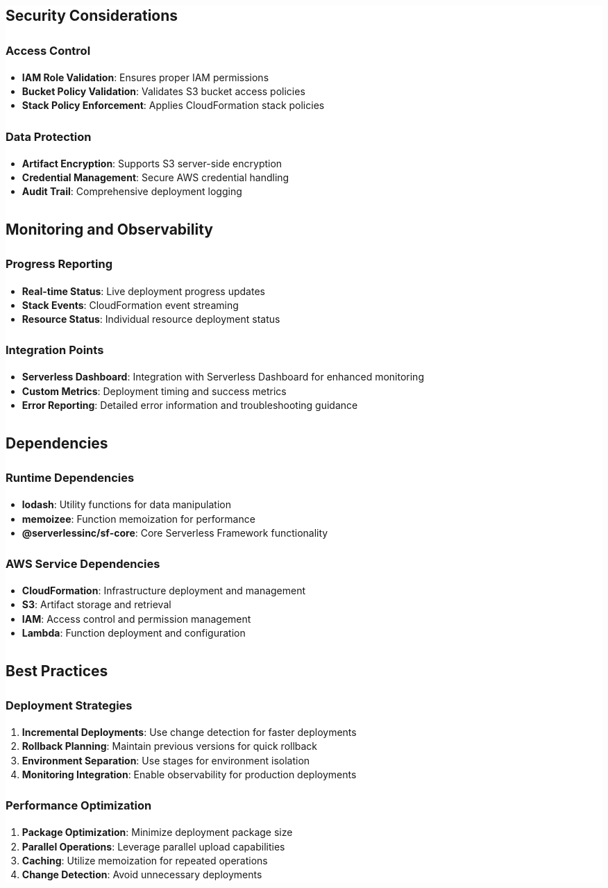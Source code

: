 ## Security Considerations

### Access Control
- **IAM Role Validation**: Ensures proper IAM permissions
- **Bucket Policy Validation**: Validates S3 bucket access policies
- **Stack Policy Enforcement**: Applies CloudFormation stack policies

### Data Protection
- **Artifact Encryption**: Supports S3 server-side encryption
- **Credential Management**: Secure AWS credential handling
- **Audit Trail**: Comprehensive deployment logging

## Monitoring and Observability

### Progress Reporting
- **Real-time Status**: Live deployment progress updates
- **Stack Events**: CloudFormation event streaming
- **Resource Status**: Individual resource deployment status

### Integration Points
- **Serverless Dashboard**: Integration with Serverless Dashboard for enhanced monitoring
- **Custom Metrics**: Deployment timing and success metrics
- **Error Reporting**: Detailed error information and troubleshooting guidance

## Dependencies

### Runtime Dependencies
- **lodash**: Utility functions for data manipulation
- **memoizee**: Function memoization for performance
- **@serverlessinc/sf-core**: Core Serverless Framework functionality

### AWS Service Dependencies
- **CloudFormation**: Infrastructure deployment and management
- **S3**: Artifact storage and retrieval
- **IAM**: Access control and permission management
- **Lambda**: Function deployment and configuration

## Best Practices

### Deployment Strategies
1. **Incremental Deployments**: Use change detection for faster deployments
2. **Rollback Planning**: Maintain previous versions for quick rollback
3. **Environment Separation**: Use stages for environment isolation
4. **Monitoring Integration**: Enable observability for production deployments

### Performance Optimization
1. **Package Optimization**: Minimize deployment package size
2. **Parallel Operations**: Leverage parallel upload capabilities
3. **Caching**: Utilize memoization for repeated operations
4. **Change Detection**: Avoid unnecessary deployments
